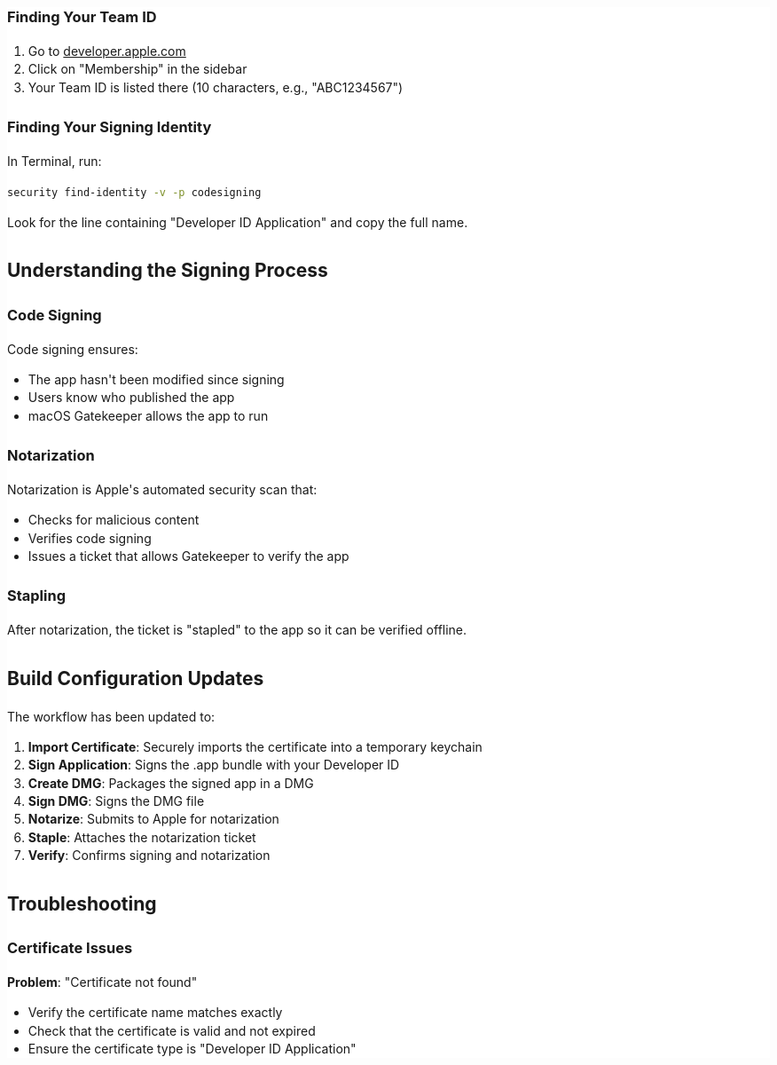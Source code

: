 ### Finding Your Team ID

1. Go to [developer.apple.com](https://developer.apple.com)
2. Click on "Membership" in the sidebar
3. Your Team ID is listed there (10 characters, e.g., "ABC1234567")

### Finding Your Signing Identity

In Terminal, run:
```bash
security find-identity -v -p codesigning
```

Look for the line containing "Developer ID Application" and copy the full name.

## Understanding the Signing Process

### Code Signing

Code signing ensures:
- The app hasn't been modified since signing
- Users know who published the app
- macOS Gatekeeper allows the app to run

### Notarization

Notarization is Apple's automated security scan that:
- Checks for malicious content
- Verifies code signing
- Issues a ticket that allows Gatekeeper to verify the app

### Stapling

After notarization, the ticket is "stapled" to the app so it can be verified offline.

## Build Configuration Updates

The workflow has been updated to:

1. **Import Certificate**: Securely imports the certificate into a temporary keychain
2. **Sign Application**: Signs the .app bundle with your Developer ID
3. **Create DMG**: Packages the signed app in a DMG
4. **Sign DMG**: Signs the DMG file
5. **Notarize**: Submits to Apple for notarization
6. **Staple**: Attaches the notarization ticket
7. **Verify**: Confirms signing and notarization

## Troubleshooting

### Certificate Issues

**Problem**: "Certificate not found"
- Verify the certificate name matches exactly
- Check that the certificate is valid and not expired
- Ensure the certificate type is "Developer ID Application"
